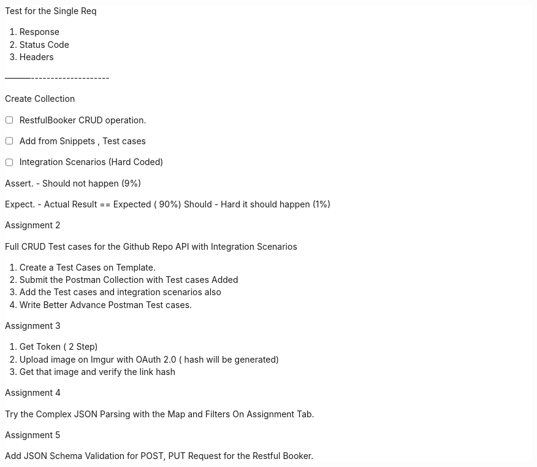 Test for the Single Req
1. Response
2. Status Code
3. Headers

———--------------------

Create Collection
- [ ] RestfulBooker CRUD operation.
- [ ] Add from Snippets , Test cases
- [ ] Integration Scenarios (Hard Coded)



Assert. - Should not happen (9%)

Expect. - Actual Result == Expected ( 90%)
Should - Hard it should happen (1%)



Assignment 2

Full CRUD Test cases for the Github Repo API with Integration Scenarios

1. Create a Test Cases on Template.
2. Submit the Postman Collection with Test cases Added
3. Add the Test cases and integration scenarios also
4. Write Better Advance Postman Test cases.


Assignment 3

1. Get Token ( 2 Step)
2. Upload image on Imgur with OAuth 2.0 ( hash will be generated)
3. Get that image and verify the link hash


Assignment 4

Try the Complex JSON Parsing with the Map and Filters
On Assignment Tab.

Assignment 5

Add JSON Schema Validation for POST, PUT Request for the Restful Booker.
